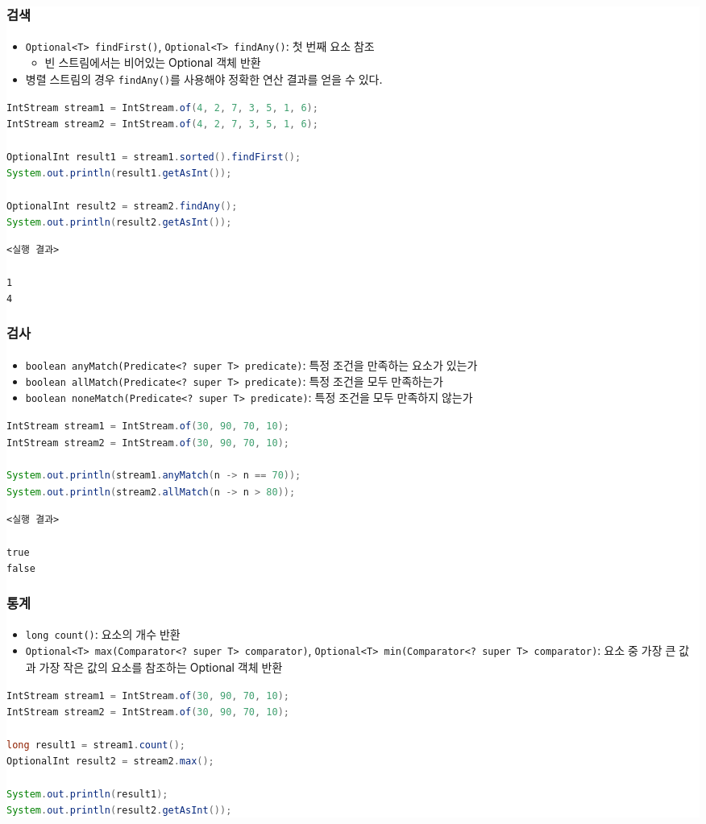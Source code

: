 ### 검색

- `Optional<T> findFirst()`, `Optional<T> findAny()`: 첫 번째 요소 참조
    - 빈 스트림에서는 비어있는 Optional 객체 반환
- 병렬 스트림의 경우 `findAny()`를 사용해야 정확한 연산 결과를 얻을 수 있다.

```java
IntStream stream1 = IntStream.of(4, 2, 7, 3, 5, 1, 6);
IntStream stream2 = IntStream.of(4, 2, 7, 3, 5, 1, 6);

OptionalInt result1 = stream1.sorted().findFirst();
System.out.println(result1.getAsInt());

OptionalInt result2 = stream2.findAny();
System.out.println(result2.getAsInt());
```

```
<실행 결과>

1
4
```

### 검사

- `boolean anyMatch(Predicate<? super T> predicate)`: 특정 조건을 만족하는 요소가 있는가
- `boolean allMatch(Predicate<? super T> predicate)`: 특정 조건을 모두 만족하는가
- `boolean noneMatch(Predicate<? super T> predicate)`: 특정 조건을 모두 만족하지 않는가

```java
IntStream stream1 = IntStream.of(30, 90, 70, 10);
IntStream stream2 = IntStream.of(30, 90, 70, 10);

System.out.println(stream1.anyMatch(n -> n == 70));
System.out.println(stream2.allMatch(n -> n > 80));
```

```
<실행 결과>

true
false
```

### 통계

- `long count()`: 요소의 개수 반환
- `Optional<T> max(Comparator<? super T> comparator)`, `Optional<T> min(Comparator<? super T> comparator)`: 요소 중 가장 큰 값과 가장 작은 값의 요소를 참조하는 Optional 객체 반환

```java
IntStream stream1 = IntStream.of(30, 90, 70, 10);
IntStream stream2 = IntStream.of(30, 90, 70, 10);

long result1 = stream1.count();
OptionalInt result2 = stream2.max();

System.out.println(result1);
System.out.println(result2.getAsInt());
```
